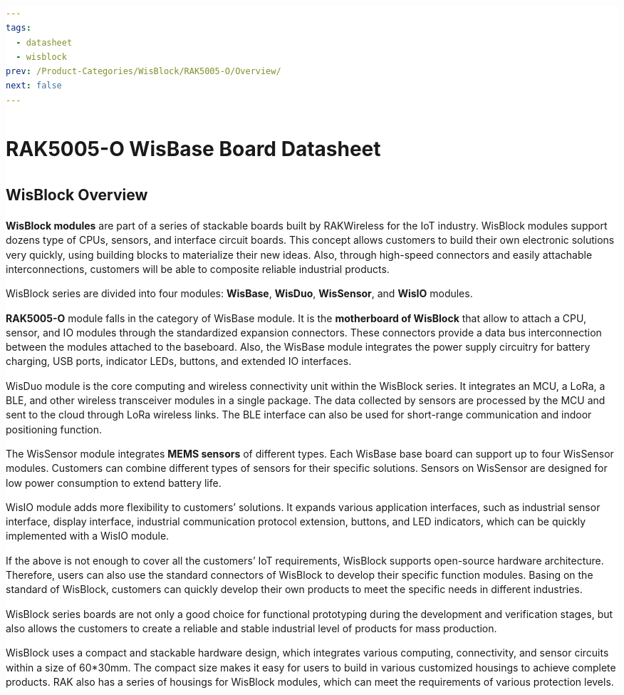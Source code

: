 ```yaml
---
tags:
  - datasheet
  - wisblock
prev: /Product-Categories/WisBlock/RAK5005-O/Overview/
next: false
---
```


# RAK5005-O WisBase Board Datasheet

## WisBlock Overview

**WisBlock modules** are part of a series of stackable boards built by RAKWireless for the IoT industry. WisBlock modules support dozens type of CPUs, sensors, and interface circuit boards. This concept allows customers to build their own electronic solutions very quickly, using building blocks to materialize their new ideas. Also, through high-speed connectors and easily attachable interconnections, customers will be able to composite reliable industrial products.

WisBlock series are divided into four modules: **WisBase**, **WisDuo**, **WisSensor**, and **WisIO** modules.

**RAK5005-O** module falls in the category of WisBase module. It is the **motherboard of WisBlock** that allow to attach a CPU, sensor, and IO modules through the standardized expansion connectors. These connectors provide a data bus interconnection between the modules attached to the baseboard. Also, the WisBase module integrates the power supply circuitry for battery charging, USB ports, indicator LEDs, buttons, and extended IO interfaces.

WisDuo module is the core computing and wireless connectivity unit within the WisBlock series. It integrates an MCU, a LoRa, a BLE, and other wireless transceiver modules in a single package. The data collected by sensors are processed by the MCU and sent to the cloud through LoRa wireless links. The BLE interface can also be used for short-range communication and indoor positioning function.

The WisSensor module integrates **MEMS sensors** of different types. Each WisBase base board can support up to four WisSensor modules. Customers can combine different types of sensors for their specific solutions. Sensors on WisSensor are designed for low power consumption to extend battery life.

WisIO module adds more flexibility to customers’ solutions. It expands various application interfaces, such as industrial sensor interface, display interface, industrial communication protocol extension, buttons, and LED indicators, which can be quickly implemented with a WisIO module.

If the above is not enough to cover all the customers’ IoT requirements, WisBlock supports open-source hardware architecture. Therefore, users can also use the standard connectors of WisBlock to develop their specific function modules. Basing on the standard of WisBlock, customers can quickly develop their own products to meet the specific needs in different industries.

WisBlock series boards are not only a good choice for functional prototyping during the development and verification stages, but also allows the customers to create a reliable and stable industrial level of products for mass production.

WisBlock uses a compact and stackable hardware design, which integrates various computing, connectivity, and sensor circuits within a size of 60*30mm. The compact size makes it easy for users to build in various customized housings to achieve complete products. RAK also has a series of housings for WisBlock modules, which can meet the requirements of various protection levels.

